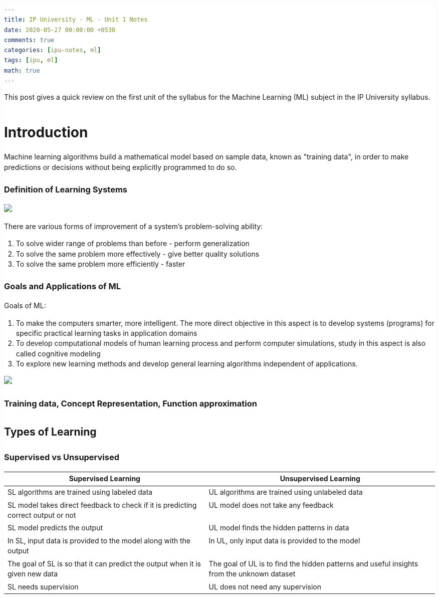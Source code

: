 ```yaml
---
title: IP University - ML - Unit 1 Notes
date: 2020-05-27 00:00:00 +0530
comments: true
categories: [ipu-notes, ml]
tags: [ipu, ml]
math: true
---
```


This post gives a quick review on the first unit of the syllabus for the Machine Learning (ML) subject in the IP University syllabus.



# Introduction

Machine learning algorithms build a mathematical model based on sample data, known as "training data", in order to make predictions or decisions without being explicitly programmed to do so. 

### Definition of Learning Systems

![](https://i.imgur.com/xpy7wSE.png)

There are various forms of improvement of a system’s problem-solving ability:
1. To solve wider range of problems than before - perform generalization
2. To solve the same problem more effectively - give better quality solutions
3. To solve the same problem more efficiently - faster

### Goals and Applications of ML

Goals of ML: 
1. To make the computers smarter, more intelligent. The more direct objective in this aspect is to develop systems (programs) for specific practical learning tasks in application domains
2. To develop computational models of human learning process and perform computer simulations, study in this aspect is also called cognitive modeling
3. To explore new learning methods and develop general learning algorithms independent of applications.

![](https://i.imgur.com/PE5dXXF.png)

### Training data, Concept Representation, Function approximation

## Types of Learning

### Supervised vs Unsupervised

| Supervised Learning | Unsupervised Learning |
|-|-|
| SL algorithms are trained using labeled data | UL algorithms are trained using unlabeled data |
| SL model takes direct feedback to check if it is predicting correct output or not | UL model does not take any feedback |
| SL model predicts the output | UL model finds the hidden patterns in data |
| In SL, input data is provided to the model along with the output | In UL, only input data is provided to the model |
| The goal of SL is so that it can predict the output when it is given new data | The goal of UL is to find the hidden patterns and useful insights from the unknown dataset |
| SL needs supervision | UL does not need any supervision |